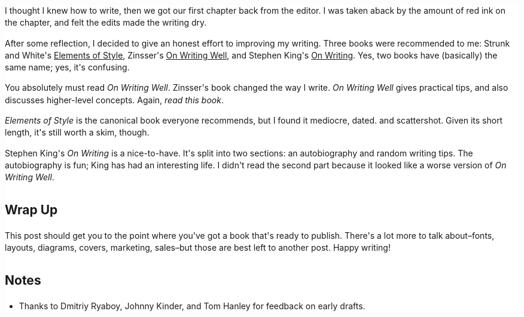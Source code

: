 I thought I knew how to write, then we got our first chapter back from the editor. I was taken aback by the amount of red ink on the chapter, and felt the edits made the writing dry.

After some reflection, I decided to give an honest effort to improving my writing. Three books were recommended to me: Strunk and White's  [Elements of Style](https://www.amazon.com/Elements-Style-Fourth-William-Strunk/dp/020530902X), Zinsser's  [On Writing Well](https://www.amazon.com/Writing-Well-Classic-Guide-Nonfiction/dp/0060891548), and Stephen King's [On Writing](https://www.amazon.com/Writing-Memoir-Craft-Stephen-King-ebook/dp/B000FC0SIM). Yes, two books have (basically) the same name; yes, it's confusing.

You absolutely must read _On Writing Well_. Zinsser's book changed the way I write. _On Writing Well_ gives practical tips, and also discusses higher-level concepts. Again, *read this book*.

_Elements of Style_ is the canonical book everyone recommends, but I found it mediocre, dated. and scattershot. Given its short length, it's still worth a skim, though.

Stephen King's _On Writing_ is a nice-to-have. It's split into two sections: an autobiography and random writing tips. The autobiography is fun; King has had an interesting life. I didn't read the second part because it looked like a worse version of _On Writing Well_.

## Wrap Up

This post should get you to the point where you've got a book that's ready to publish. There's a lot more to talk about–fonts, layouts, diagrams, covers, marketing, sales–but those are best left to another post. Happy writing!

## Notes

* Thanks to Dmitriy Ryaboy, Johnny Kinder, and Tom Hanley for feedback on early drafts.
